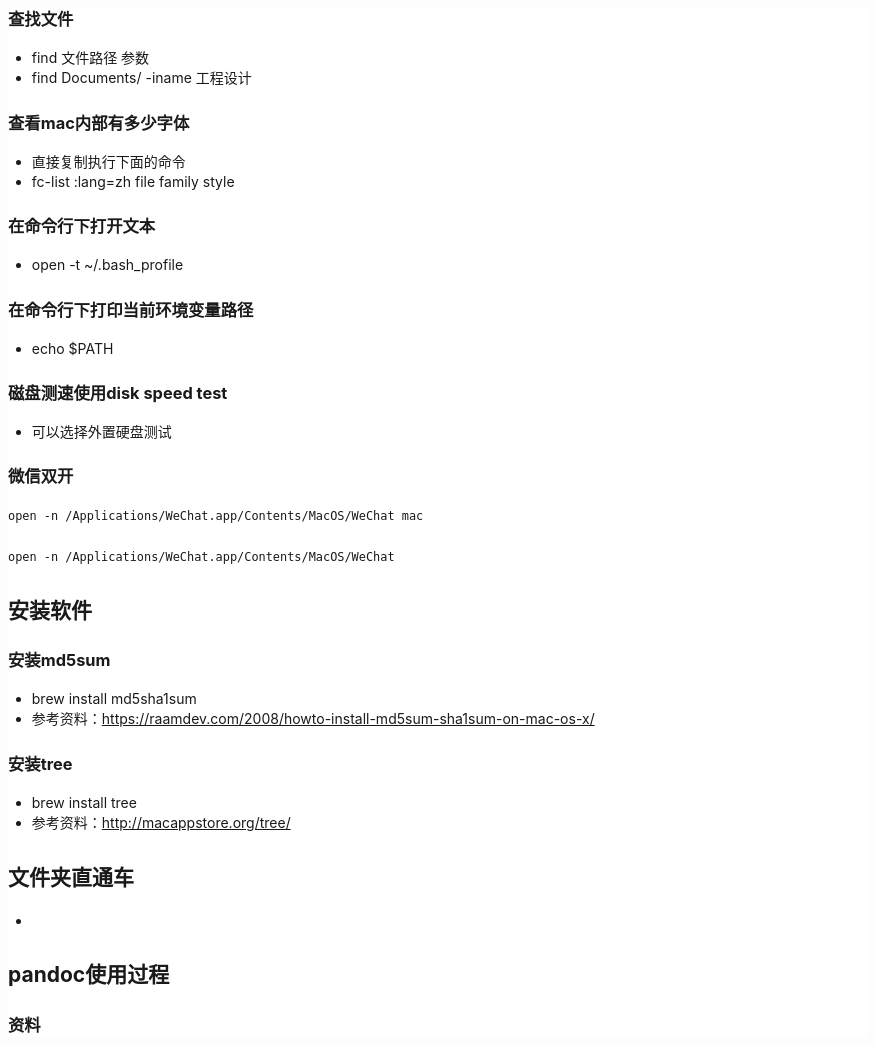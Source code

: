 ### 查找文件

- find 文件路径 参数
- find Documents/ -iname  工程设计

### 查看mac内部有多少字体

- 直接复制执行下面的命令
- fc-list :lang=zh file family style

### 在命令行下打开文本

- open -t ~/.bash_profile

### 在命令行下打印当前环境变量路径

- echo $PATH

### 磁盘测速使用disk speed test

- 可以选择外置硬盘测试

### 微信双开

```
open -n /Applications/WeChat.app/Contents/MacOS/WeChat mac

open -n /Applications/WeChat.app/Contents/MacOS/WeChat

```



## 安装软件

### 安装md5sum

- brew install md5sha1sum
- 参考资料：https://raamdev.com/2008/howto-install-md5sum-sha1sum-on-mac-os-x/

### 安装tree

- brew install tree
- 参考资料：http://macappstore.org/tree/

## 文件夹直通车

- 

## pandoc使用过程

### 资料
